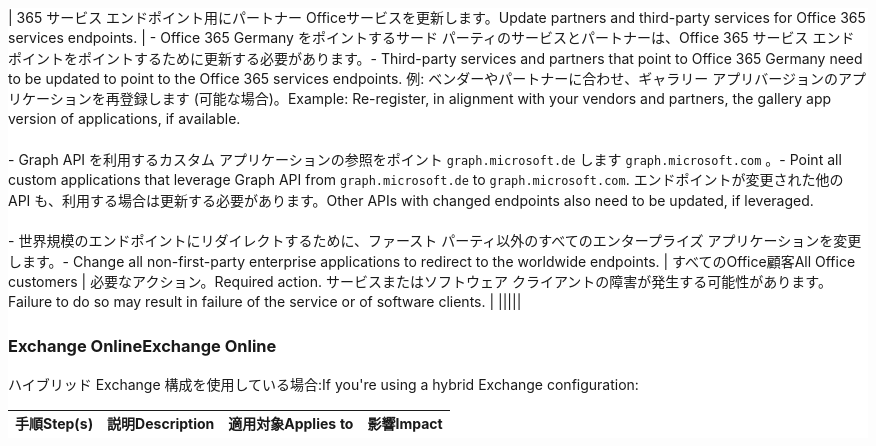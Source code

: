 | <span data-ttu-id="e82ff-312">365 サービス エンドポイント用にパートナー Officeサービスを更新します。</span><span class="sxs-lookup"><span data-stu-id="e82ff-312">Update partners and third-party services for Office 365 services endpoints.</span></span> | <span data-ttu-id="e82ff-313">- Office 365 Germany をポイントするサード パーティのサービスとパートナーは、Office 365 サービス エンドポイントをポイントするために更新する必要があります。</span><span class="sxs-lookup"><span data-stu-id="e82ff-313">- Third-party services and partners that point to Office 365 Germany need to be updated to point to the Office 365 services endpoints.</span></span> <span data-ttu-id="e82ff-314">例: ベンダーやパートナーに合わせ、ギャラリー アプリバージョンのアプリケーションを再登録します (可能な場合)。</span><span class="sxs-lookup"><span data-stu-id="e82ff-314">Example: Re-register, in alignment with your vendors and partners, the gallery app version of applications, if available.</span></span> <br><br> <span data-ttu-id="e82ff-315">- Graph API を利用するカスタム アプリケーションの参照をポイント `graph.microsoft.de` します `graph.microsoft.com` 。</span><span class="sxs-lookup"><span data-stu-id="e82ff-315">-  Point all custom applications that leverage Graph API from `graph.microsoft.de` to `graph.microsoft.com`.</span></span> <span data-ttu-id="e82ff-316">エンドポイントが変更された他の API も、利用する場合は更新する必要があります。</span><span class="sxs-lookup"><span data-stu-id="e82ff-316">Other APIs with changed endpoints also need to be updated, if leveraged.</span></span> <br><br> <span data-ttu-id="e82ff-317">- 世界規模のエンドポイントにリダイレクトするために、ファースト パーティ以外のすべてのエンタープライズ アプリケーションを変更します。</span><span class="sxs-lookup"><span data-stu-id="e82ff-317">- Change all non-first-party enterprise applications to redirect to the worldwide endpoints.</span></span>  | <span data-ttu-id="e82ff-318">すべてのOffice顧客</span><span class="sxs-lookup"><span data-stu-id="e82ff-318">All Office customers</span></span> | <span data-ttu-id="e82ff-319">必要なアクション。</span><span class="sxs-lookup"><span data-stu-id="e82ff-319">Required action.</span></span> <span data-ttu-id="e82ff-320">サービスまたはソフトウェア クライアントの障害が発生する可能性があります。</span><span class="sxs-lookup"><span data-stu-id="e82ff-320">Failure to do so may result in failure of the service or of software clients.</span></span> |
|||||

### <a name="exchange-online"></a><span data-ttu-id="e82ff-321">Exchange Online</span><span class="sxs-lookup"><span data-stu-id="e82ff-321">Exchange Online</span></span>

<span data-ttu-id="e82ff-322">ハイブリッド Exchange 構成を使用している場合:</span><span class="sxs-lookup"><span data-stu-id="e82ff-322">If you're using a hybrid Exchange configuration:</span></span>

| <span data-ttu-id="e82ff-323">手順</span><span class="sxs-lookup"><span data-stu-id="e82ff-323">Step(s)</span></span> | <span data-ttu-id="e82ff-324">説明</span><span class="sxs-lookup"><span data-stu-id="e82ff-324">Description</span></span> | <span data-ttu-id="e82ff-325">適用対象</span><span class="sxs-lookup"><span data-stu-id="e82ff-325">Applies to</span></span> | <span data-ttu-id="e82ff-326">影響</span><span class="sxs-lookup"><span data-stu-id="e82ff-326">Impact</span></span> |
|:-------|:-----|:-------|:-------|